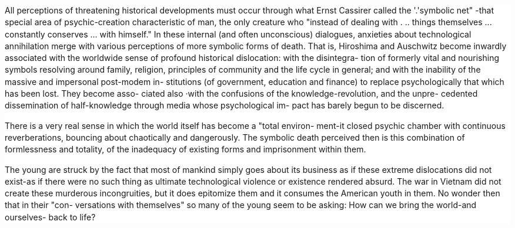 All perceptions of threatening historical 
developments must occur through what 
Ernst Cassirer called the '.'symbolic net" 
-that special area of psychic-creation 
characteristic of man, the only creature 
who "instead of dealing with . .. things 
themselves ... constantly conserves ... 
with himself." In these internal (and often 
unconscious) dialogues, anxieties about 
technological annihilation merge with 
various perceptions of more symbolic 
forms of death. That is, Hiroshima and 
Auschwitz become inwardly associated 
with the worldwide sense of profound 
historical dislocation: with the disintegra-
tion of formerly vital and nourishing 
symbols resolving around family, religion, 
principles of community and the life cycle 
in general; and with the inability of the 
massive and impersonal post-modem in-
stitutions (of government, education and 
finance) to replace psychologically that 
which has been lost. They become asso-
ciated also ·with the confusions of the 
knowledge-revolution, and the unpre-
cedented dissemination of half-knowledge 
through media whose psychological im-
pact has barely begun to be discerned. 

There is a very real sense in which the 
world itself has become a "total environ-
ment-it closed psychic chamber with 
continuous reverberations, bouncing 
about chaotically and dangerously. The 
symbolic death perceived then is this 
combination of formlessness and totality, 
of the inadequacy of existing forms and 
imprisonment within them. 

The young are struck by the fact that 
most of mankind simply goes about its 
business as if these extreme dislocations 
did not exist-as if there were no such 
thing as ultimate technological violence 
or existence rendered absurd. The war in 
Vietnam did not create these murderous 
incongruities, but it does epitomize them 
and it consumes the American youth in 
them. No wonder then that in their "con-
versations with themselves" so many of 
the young seem to be asking: How can we 
bring the world-and ourselves- back 
to life? 
